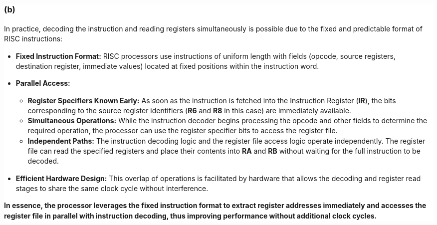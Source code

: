 ### (b)

In practice, decoding the instruction and reading registers simultaneously is possible due to the fixed and predictable format of RISC instructions:

- **Fixed Instruction Format:** RISC processors use instructions of uniform length with fields (opcode, source registers, destination register, immediate values) located at fixed positions within the instruction word.

- **Parallel Access:**
  - **Register Specifiers Known Early:** As soon as the instruction is fetched into the Instruction Register (**IR**), the bits corresponding to the source register identifiers (**R6** and **R8** in this case) are immediately available.
  - **Simultaneous Operations:** While the instruction decoder begins processing the opcode and other fields to determine the required operation, the processor can use the register specifier bits to access the register file.
  - **Independent Paths:** The instruction decoding logic and the register file access logic operate independently. The register file can read the specified registers and place their contents into **RA** and **RB** without waiting for the full instruction to be decoded.

- **Efficient Hardware Design:** This overlap of operations is facilitated by hardware that allows the decoding and register read stages to share the same clock cycle without interference.

**In essence, the processor leverages the fixed instruction format to extract register addresses immediately and accesses the register file in parallel with instruction decoding, thus improving performance without additional clock cycles.**

